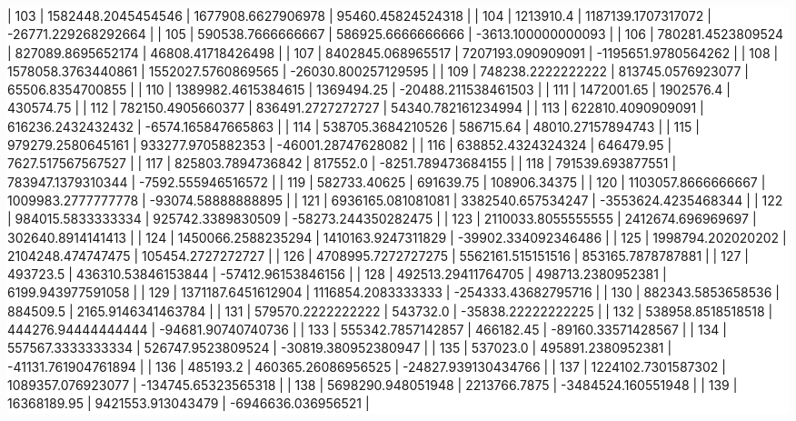 | 103 | 1582448.2045454546 | 1677908.6627906978 | 95460.45824524318 |
| 104 | 1213910.4 | 1187139.1707317072 | -26771.229268292664 |
| 105 | 590538.7666666667 | 586925.6666666666 | -3613.100000000093 |
| 106 | 780281.4523809524 | 827089.8695652174 | 46808.41718426498 |
| 107 | 8402845.068965517 | 7207193.090909091 | -1195651.9780564262 |
| 108 | 1578058.3763440861 | 1552027.5760869565 | -26030.800257129595 |
| 109 | 748238.2222222222 | 813745.0576923077 | 65506.8354700855 |
| 110 | 1389982.4615384615 | 1369494.25 | -20488.211538461503 |
| 111 | 1472001.65 | 1902576.4 | 430574.75 |
| 112 | 782150.4905660377 | 836491.2727272727 | 54340.782161234994 |
| 113 | 622810.4090909091 | 616236.2432432432 | -6574.165847665863 |
| 114 | 538705.3684210526 | 586715.64 | 48010.27157894743 |
| 115 | 979279.2580645161 | 933277.9705882353 | -46001.28747628082 |
| 116 | 638852.4324324324 | 646479.95 | 7627.517567567527 |
| 117 | 825803.7894736842 | 817552.0 | -8251.789473684155 |
| 118 | 791539.693877551 | 783947.1379310344 | -7592.555946516572 |
| 119 | 582733.40625 | 691639.75 | 108906.34375 |
| 120 | 1103057.8666666667 | 1009983.2777777778 | -93074.58888888895 |
| 121 | 6936165.081081081 | 3382540.657534247 | -3553624.4235468344 |
| 122 | 984015.5833333334 | 925742.3389830509 | -58273.244350282475 |
| 123 | 2110033.8055555555 | 2412674.696969697 | 302640.8914141413 |
| 124 | 1450066.2588235294 | 1410163.9247311829 | -39902.334092346486 |
| 125 | 1998794.202020202 | 2104248.474747475 | 105454.2727272727 |
| 126 | 4708995.7272727275 | 5562161.515151516 | 853165.7878787881 |
| 127 | 493723.5 | 436310.53846153844 | -57412.96153846156 |
| 128 | 492513.29411764705 | 498713.2380952381 | 6199.943977591058 |
| 129 | 1371187.6451612904 | 1116854.2083333333 | -254333.43682795716 |
| 130 | 882343.5853658536 | 884509.5 | 2165.9146341463784 |
| 131 | 579570.2222222222 | 543732.0 | -35838.22222222225 |
| 132 | 538958.8518518518 | 444276.94444444444 | -94681.90740740736 |
| 133 | 555342.7857142857 | 466182.45 | -89160.33571428567 |
| 134 | 557567.3333333334 | 526747.9523809524 | -30819.380952380947 |
| 135 | 537023.0 | 495891.2380952381 | -41131.761904761894 |
| 136 | 485193.2 | 460365.26086956525 | -24827.939130434766 |
| 137 | 1224102.7301587302 | 1089357.076923077 | -134745.65323565318 |
| 138 | 5698290.948051948 | 2213766.7875 | -3484524.160551948 |
| 139 | 16368189.95 | 9421553.913043479 | -6946636.036956521 |